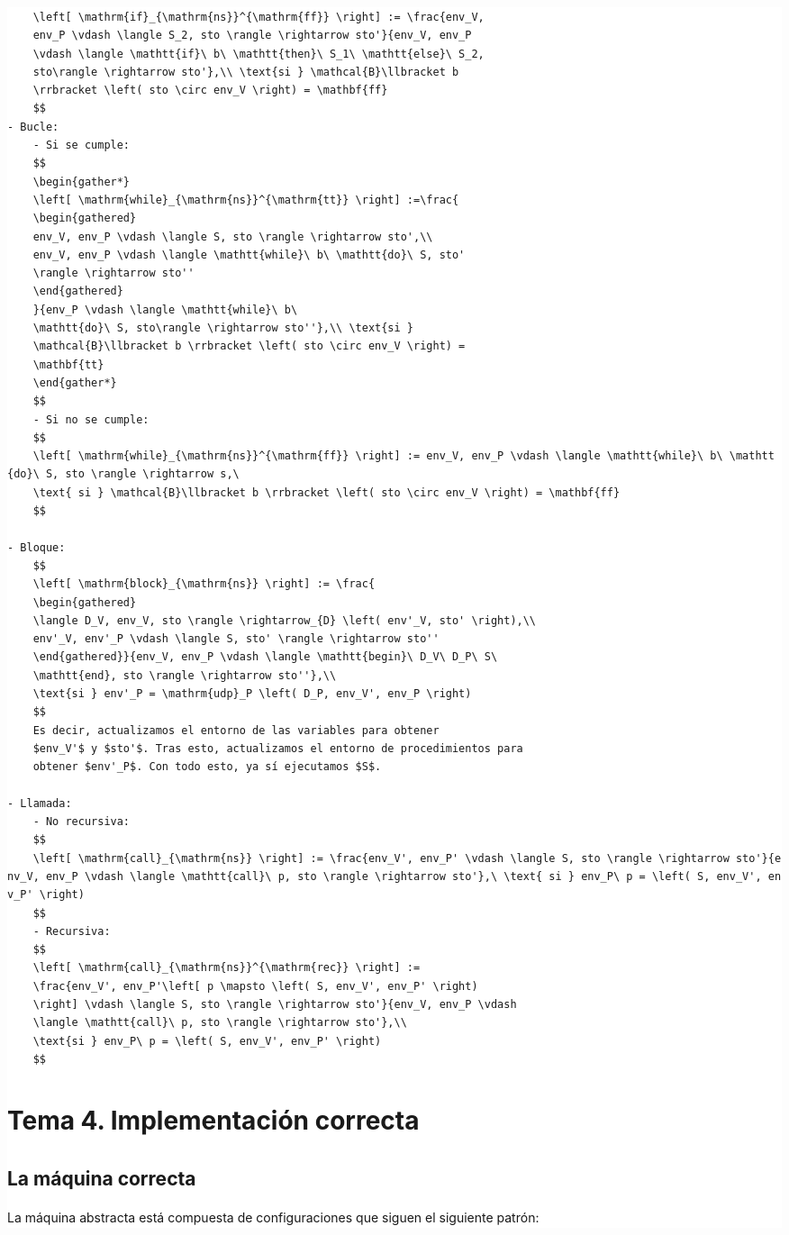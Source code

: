         \left[ \mathrm{if}_{\mathrm{ns}}^{\mathrm{ff}} \right] := \frac{env_V,
        env_P \vdash \langle S_2, sto \rangle \rightarrow sto'}{env_V, env_P
        \vdash \langle \mathtt{if}\ b\ \mathtt{then}\ S_1\ \mathtt{else}\ S_2,
        sto\rangle \rightarrow sto'},\\ \text{si } \mathcal{B}\llbracket b
        \rrbracket \left( sto \circ env_V \right) = \mathbf{ff}
        $$
    - Bucle:
        - Si se cumple:
        $$
        \begin{gather*}
        \left[ \mathrm{while}_{\mathrm{ns}}^{\mathrm{tt}} \right] :=\frac{
        \begin{gathered}
        env_V, env_P \vdash \langle S, sto \rangle \rightarrow sto',\\
        env_V, env_P \vdash \langle \mathtt{while}\ b\ \mathtt{do}\ S, sto'
        \rangle \rightarrow sto''
        \end{gathered}
        }{env_P \vdash \langle \mathtt{while}\ b\
        \mathtt{do}\ S, sto\rangle \rightarrow sto''},\\ \text{si }
        \mathcal{B}\llbracket b \rrbracket \left( sto \circ env_V \right) =
        \mathbf{tt}
        \end{gather*}
        $$
        - Si no se cumple:
        $$
        \left[ \mathrm{while}_{\mathrm{ns}}^{\mathrm{ff}} \right] := env_V, env_P \vdash \langle \mathtt{while}\ b\ \mathtt{do}\ S, sto \rangle \rightarrow s,\
        \text{ si } \mathcal{B}\llbracket b \rrbracket \left( sto \circ env_V \right) = \mathbf{ff}
        $$

    - Bloque:
        $$
        \left[ \mathrm{block}_{\mathrm{ns}} \right] := \frac{
        \begin{gathered}
        \langle D_V, env_V, sto \rangle \rightarrow_{D} \left( env'_V, sto' \right),\\
        env'_V, env'_P \vdash \langle S, sto' \rangle \rightarrow sto''
        \end{gathered}}{env_V, env_P \vdash \langle \mathtt{begin}\ D_V\ D_P\ S\
        \mathtt{end}, sto \rangle \rightarrow sto''},\\
        \text{si } env'_P = \mathrm{udp}_P \left( D_P, env_V', env_P \right)
        $$
        Es decir, actualizamos el entorno de las variables para obtener
        $env_V'$ y $sto'$. Tras esto, actualizamos el entorno de procedimientos para
        obtener $env'_P$. Con todo esto, ya sí ejecutamos $S$.

    - Llamada:
        - No recursiva:
        $$
        \left[ \mathrm{call}_{\mathrm{ns}} \right] := \frac{env_V', env_P' \vdash \langle S, sto \rangle \rightarrow sto'}{env_V, env_P \vdash \langle \mathtt{call}\ p, sto \rangle \rightarrow sto'},\ \text{ si } env_P\ p = \left( S, env_V', env_P' \right)
        $$
        - Recursiva:
        $$
        \left[ \mathrm{call}_{\mathrm{ns}}^{\mathrm{rec}} \right] :=
        \frac{env_V', env_P'\left[ p \mapsto \left( S, env_V', env_P' \right)
        \right] \vdash \langle S, sto \rangle \rightarrow sto'}{env_V, env_P \vdash
        \langle \mathtt{call}\ p, sto \rangle \rightarrow sto'},\\
        \text{si } env_P\ p = \left( S, env_V', env_P' \right)
        $$
# Tema 4. Implementación correcta
## La máquina correcta
La máquina abstracta está compuesta de configuraciones que siguen el siguiente
patrón: